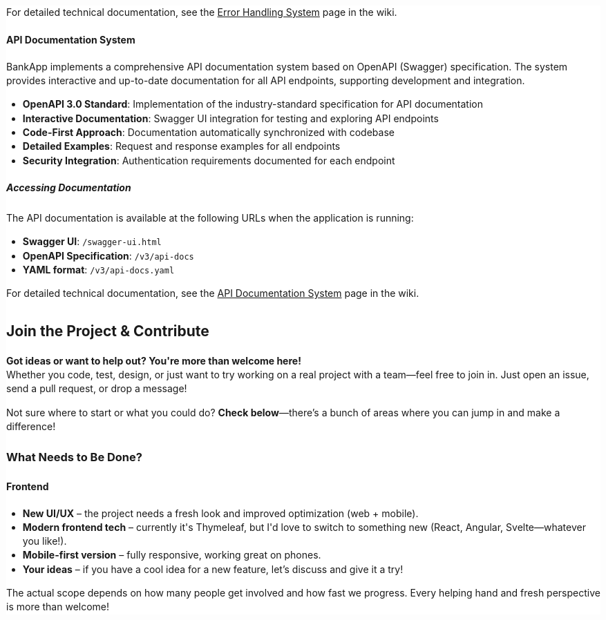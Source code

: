 For detailed technical documentation, see the [Error Handling System](../../wiki/Error-Handling-System) page in the
wiki.

#### API Documentation System

BankApp implements a comprehensive API documentation system based on OpenAPI (Swagger) specification. The system
provides interactive and up-to-date documentation for all API endpoints, supporting development and integration.

- **OpenAPI 3.0 Standard**: Implementation of the industry-standard specification for API documentation
- **Interactive Documentation**: Swagger UI integration for testing and exploring API endpoints
- **Code-First Approach**: Documentation automatically synchronized with codebase
- **Detailed Examples**: Request and response examples for all endpoints
- **Security Integration**: Authentication requirements documented for each endpoint

##### Accessing Documentation

The API documentation is available at the following URLs when the application is running:

- **Swagger UI**: `/swagger-ui.html`
- **OpenAPI Specification**: `/v3/api-docs`
- **YAML format**: `/v3/api-docs.yaml`

For detailed technical documentation, see the [API Documentation System](../../wiki/API-Documentation-System) page in
the wiki.

## Join the Project & Contribute

**Got ideas or want to help out? You're more than welcome here!**  
Whether you code, test, design, or just want to try working on a real project with a team—feel free to join in. Just
open an issue, send a pull request, or drop a message!

Not sure where to start or what you could do? **Check below**—there’s a bunch of areas where you can jump in and make a
difference!

### What Needs to Be Done?

#### Frontend

- **New UI/UX** – the project needs a fresh look and improved optimization (web + mobile).
- **Modern frontend tech** – currently it's Thymeleaf, but I'd love to switch to something new (React, Angular,
  Svelte—whatever you like!).
- **Mobile-first version** – fully responsive, working great on phones.
- **Your ideas** – if you have a cool idea for a new feature, let’s discuss and give it a try!

The actual scope depends on how many people get involved and how fast we progress. Every helping hand and fresh
perspective is more than welcome!
